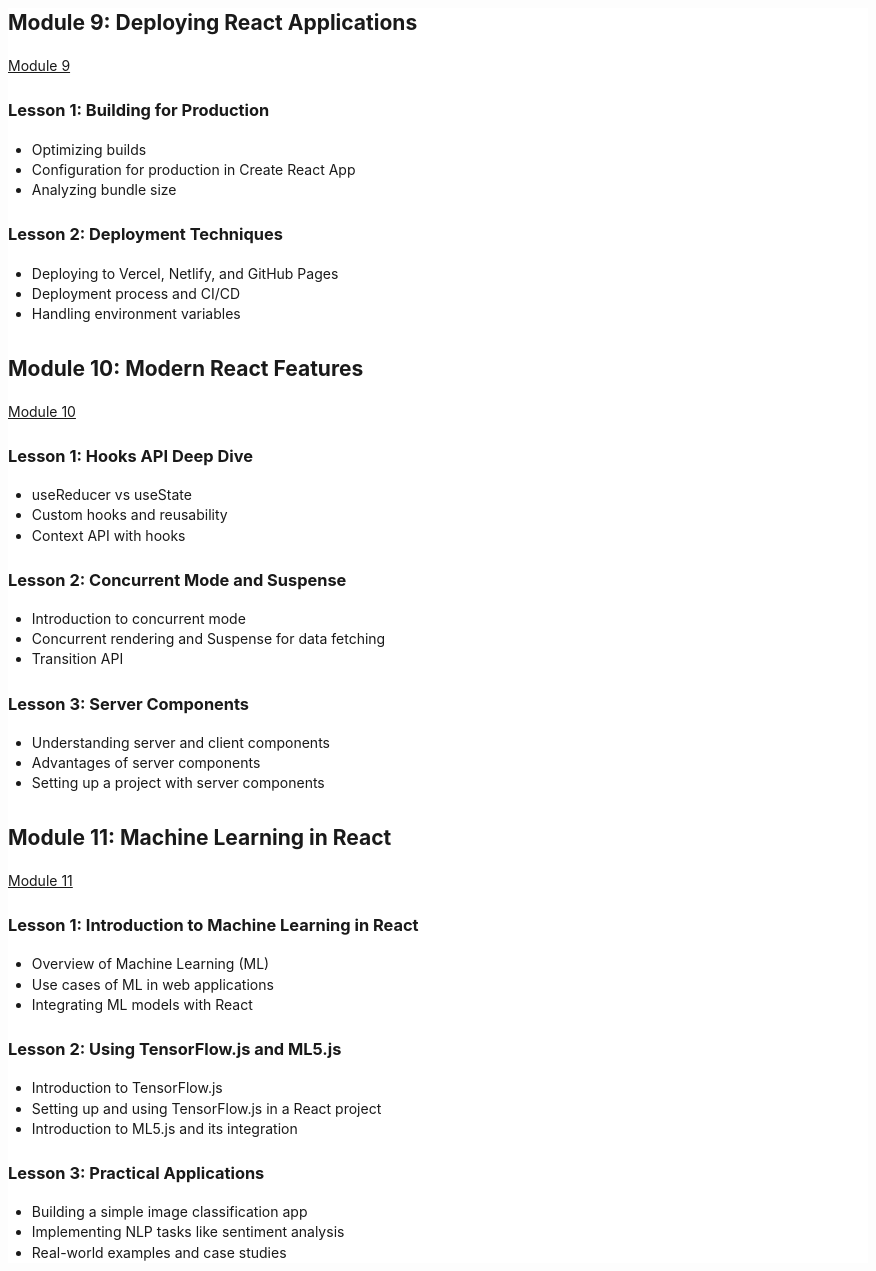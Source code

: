## Module 9: Deploying React Applications
[Module 9](module9/README.md)

### Lesson 1: Building for Production
- Optimizing builds
- Configuration for production in Create React App
- Analyzing bundle size

### Lesson 2: Deployment Techniques
- Deploying to Vercel, Netlify, and GitHub Pages
- Deployment process and CI/CD
- Handling environment variables

## Module 10: Modern React Features
[Module 10](module10/README.md)

### Lesson 1: Hooks API Deep Dive
- useReducer vs useState
- Custom hooks and reusability
- Context API with hooks

### Lesson 2: Concurrent Mode and Suspense
- Introduction to concurrent mode
- Concurrent rendering and Suspense for data fetching
- Transition API

### Lesson 3: Server Components
- Understanding server and client components
- Advantages of server components
- Setting up a project with server components

## Module 11: Machine Learning in React
[Module 11](module11/README.md)

### Lesson 1: Introduction to Machine Learning in React
- Overview of Machine Learning (ML)
- Use cases of ML in web applications
- Integrating ML models with React

### Lesson 2: Using TensorFlow.js and ML5.js
- Introduction to TensorFlow.js
- Setting up and using TensorFlow.js in a React project
- Introduction to ML5.js and its integration

### Lesson 3: Practical Applications
- Building a simple image classification app
- Implementing NLP tasks like sentiment analysis
- Real-world examples and case studies

